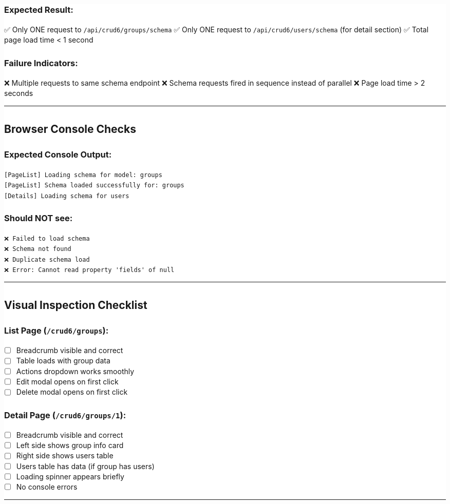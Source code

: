 ### Expected Result:
✅ Only ONE request to `/api/crud6/groups/schema`
✅ Only ONE request to `/api/crud6/users/schema` (for detail section)
✅ Total page load time < 1 second

### Failure Indicators:
❌ Multiple requests to same schema endpoint
❌ Schema requests fired in sequence instead of parallel
❌ Page load time > 2 seconds

---

## Browser Console Checks

### Expected Console Output:
```
[PageList] Loading schema for model: groups
[PageList] Schema loaded successfully for: groups
[Details] Loading schema for users
```

### Should NOT see:
```
❌ Failed to load schema
❌ Schema not found
❌ Duplicate schema load
❌ Error: Cannot read property 'fields' of null
```

---

## Visual Inspection Checklist

### List Page (`/crud6/groups`):
- [ ] Breadcrumb visible and correct
- [ ] Table loads with group data
- [ ] Actions dropdown works smoothly
- [ ] Edit modal opens on first click
- [ ] Delete modal opens on first click

### Detail Page (`/crud6/groups/1`):
- [ ] Breadcrumb visible and correct
- [ ] Left side shows group info card
- [ ] Right side shows users table
- [ ] Users table has data (if group has users)
- [ ] Loading spinner appears briefly
- [ ] No console errors

---
